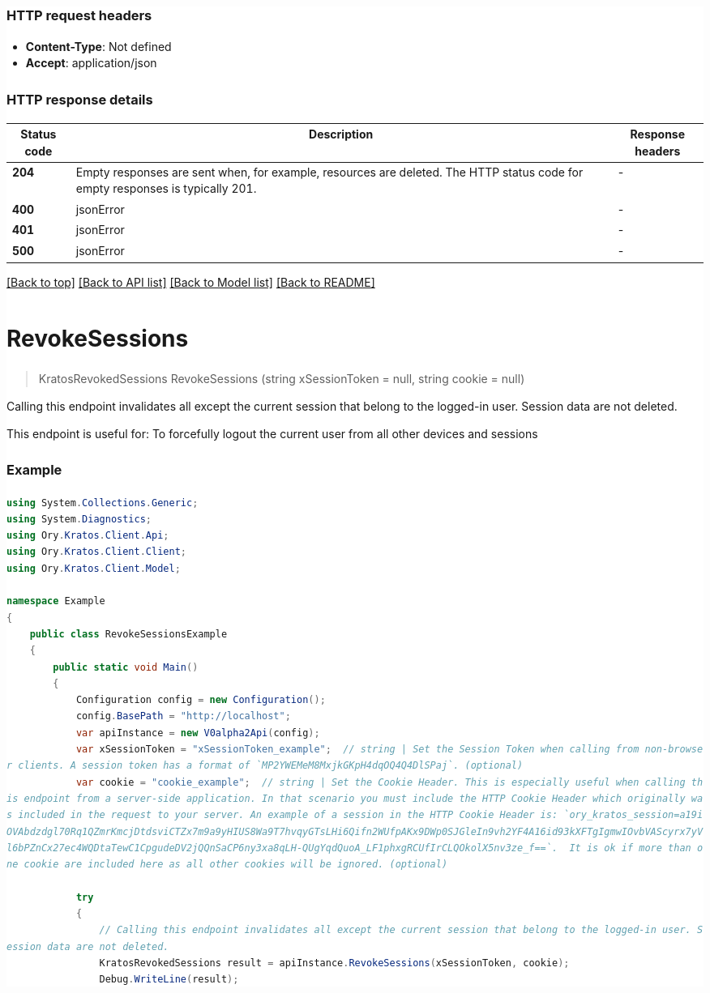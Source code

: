 ### HTTP request headers

 - **Content-Type**: Not defined
 - **Accept**: application/json


### HTTP response details
| Status code | Description | Response headers |
|-------------|-------------|------------------|
| **204** | Empty responses are sent when, for example, resources are deleted. The HTTP status code for empty responses is typically 201. |  -  |
| **400** | jsonError |  -  |
| **401** | jsonError |  -  |
| **500** | jsonError |  -  |

[[Back to top]](#) [[Back to API list]](../README.md#documentation-for-api-endpoints) [[Back to Model list]](../README.md#documentation-for-models) [[Back to README]](../README.md)

<a name="revokesessions"></a>
# **RevokeSessions**
> KratosRevokedSessions RevokeSessions (string xSessionToken = null, string cookie = null)

Calling this endpoint invalidates all except the current session that belong to the logged-in user. Session data are not deleted.

This endpoint is useful for:  To forcefully logout the current user from all other devices and sessions

### Example
```csharp
using System.Collections.Generic;
using System.Diagnostics;
using Ory.Kratos.Client.Api;
using Ory.Kratos.Client.Client;
using Ory.Kratos.Client.Model;

namespace Example
{
    public class RevokeSessionsExample
    {
        public static void Main()
        {
            Configuration config = new Configuration();
            config.BasePath = "http://localhost";
            var apiInstance = new V0alpha2Api(config);
            var xSessionToken = "xSessionToken_example";  // string | Set the Session Token when calling from non-browser clients. A session token has a format of `MP2YWEMeM8MxjkGKpH4dqOQ4Q4DlSPaj`. (optional) 
            var cookie = "cookie_example";  // string | Set the Cookie Header. This is especially useful when calling this endpoint from a server-side application. In that scenario you must include the HTTP Cookie Header which originally was included in the request to your server. An example of a session in the HTTP Cookie Header is: `ory_kratos_session=a19iOVAbdzdgl70Rq1QZmrKmcjDtdsviCTZx7m9a9yHIUS8Wa9T7hvqyGTsLHi6Qifn2WUfpAKx9DWp0SJGleIn9vh2YF4A16id93kXFTgIgmwIOvbVAScyrx7yVl6bPZnCx27ec4WQDtaTewC1CpgudeDV2jQQnSaCP6ny3xa8qLH-QUgYqdQuoA_LF1phxgRCUfIrCLQOkolX5nv3ze_f==`.  It is ok if more than one cookie are included here as all other cookies will be ignored. (optional) 

            try
            {
                // Calling this endpoint invalidates all except the current session that belong to the logged-in user. Session data are not deleted.
                KratosRevokedSessions result = apiInstance.RevokeSessions(xSessionToken, cookie);
                Debug.WriteLine(result);
```